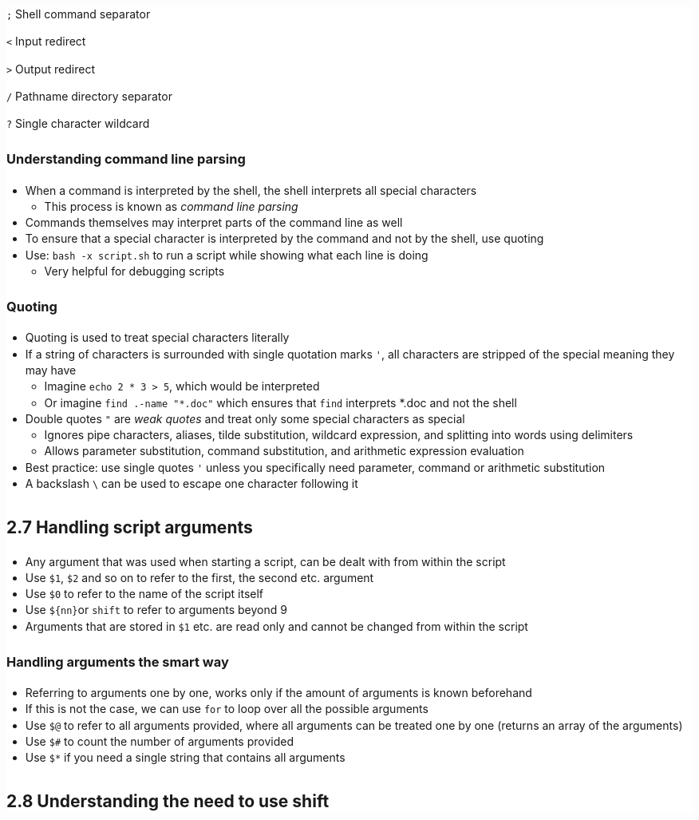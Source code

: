`;`	 Shell command separator

`<` 	Input redirect

`>` 	Output redirect

`/` 	Pathname directory separator

`?`	 Single character wildcard

### Understanding command line parsing

- When a command is interpreted by the shell, the shell interprets all special characters
  - This process is known as *command line parsing*
- Commands themselves may interpret parts of the command line as well
- To ensure that a special character is interpreted by the command and not by the shell, use quoting
- Use: `bash -x script.sh` to run a script while showing what each line is doing
  - Very helpful for debugging scripts

### Quoting

- Quoting is used to treat special characters literally
- If a string of characters is surrounded with single quotation marks `'`, all characters are stripped of the special meaning they may have
  - Imagine `echo 2 * 3 > 5`, which would be interpreted
  - Or imagine `find .-name "*.doc"` which ensures that `find` interprets *.doc and not the shell
- Double quotes `"` are *weak quotes* and treat only some special characters as special
  - Ignores pipe characters, aliases, tilde substitution, wildcard expression, and splitting into words using delimiters
  - Allows parameter substitution, command substitution, and arithmetic expression evaluation
- Best practice: use single quotes `'` unless you specifically need parameter, command or arithmetic substitution
- A backslash `\` can be used to escape one character following it

## 2.7 Handling script arguments

- Any argument that was used when starting a script, can be dealt with from within the script
- Use `$1`, `$2` and so on to refer to the first, the second etc. argument
- Use `$0` to refer to the name of the script itself
- Use `${nn}`or `shift` to refer to arguments beyond 9
- Arguments that are stored in `$1` etc. are read only and cannot be changed from within the script

### Handling arguments the smart way

- Referring to arguments one by one, works only if the amount of arguments is known beforehand
- If this is not the case, we can use `for` to loop over all the possible arguments
- Use `$@` to refer to all arguments provided, where all arguments can be treated one by one (returns an array of the arguments)
- Use `$#` to count the number of arguments provided
- Use `$*` if you need a single string that contains all arguments

## 2.8 Understanding the need to use shift
